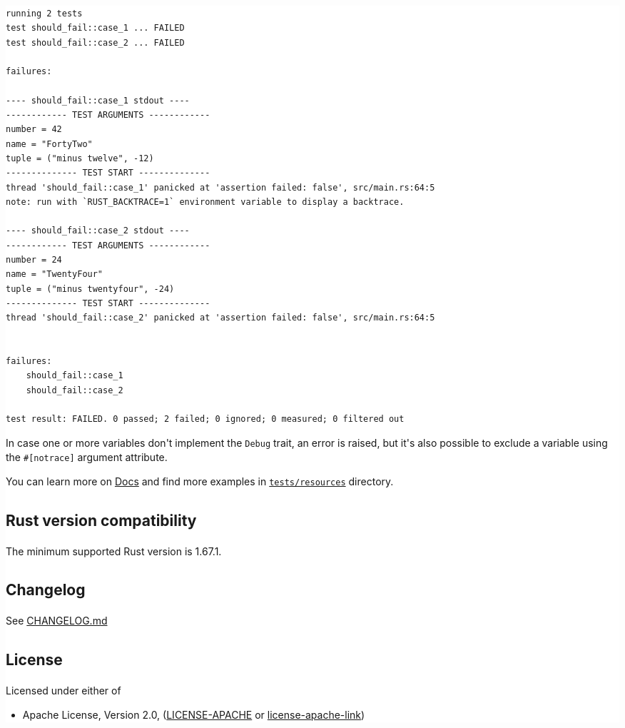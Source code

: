 ```text
running 2 tests
test should_fail::case_1 ... FAILED
test should_fail::case_2 ... FAILED

failures:

---- should_fail::case_1 stdout ----
------------ TEST ARGUMENTS ------------
number = 42
name = "FortyTwo"
tuple = ("minus twelve", -12)
-------------- TEST START --------------
thread 'should_fail::case_1' panicked at 'assertion failed: false', src/main.rs:64:5
note: run with `RUST_BACKTRACE=1` environment variable to display a backtrace.

---- should_fail::case_2 stdout ----
------------ TEST ARGUMENTS ------------
number = 24
name = "TwentyFour"
tuple = ("minus twentyfour", -24)
-------------- TEST START --------------
thread 'should_fail::case_2' panicked at 'assertion failed: false', src/main.rs:64:5


failures:
    should_fail::case_1
    should_fail::case_2

test result: FAILED. 0 passed; 2 failed; 0 ignored; 0 measured; 0 filtered out
```

In case one or more variables don't implement the `Debug` trait, an error
is raised, but it's also possible to exclude a variable using the
`#[notrace]` argument attribute.

You can learn more on [Docs][docs-link] and find more examples in
[`tests/resources`](/rstest/tests/resources) directory.

## Rust version compatibility

The minimum supported Rust version is 1.67.1.

## Changelog

See [CHANGELOG.md](/CHANGELOG.md)

## License

Licensed under either of

* Apache License, Version 2.0, ([LICENSE-APACHE](/LICENSE-APACHE) or
[license-apache-link])


[//]: # (links)
[crate-image]: https://img.shields.io/crates/v/rstest.svg
[crate-link]: https://crates.io/crates/rstest
[docs-image]: https://docs.rs/rstest/badge.svg
[docs-link]: https://docs.rs/rstest/
[test-action-image]: https://github.com/la10736/rstest/workflows/Test/badge.svg
[test-action-link]: https://github.com/la10736/rstest/actions?query=workflow:Test
[license-apache-image]: https://img.shields.io/badge/license-Apache2.0-blue.svg
[license-mit-image]: https://img.shields.io/badge/license-MIT-blue.svg
[license-apache-link]: http://www.apache.org/licenses/LICENSE-2.0
[license-MIT-link]: http://opensource.org/licenses/MIT
[reuse-crate-link]: https://crates.io/crates/rstest_reuse